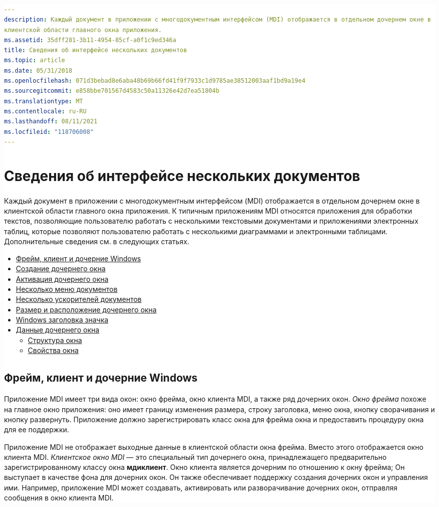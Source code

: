 ```yaml
---
description: Каждый документ в приложении с многодокументным интерфейсом (MDI) отображается в отдельном дочернем окне в клиентской области главного окна приложения.
ms.assetid: 35dff281-3b11-4954-85cf-a0f1c9ed346a
title: Сведения об интерфейсе нескольких документов
ms.topic: article
ms.date: 05/31/2018
ms.openlocfilehash: 071d3bebad8e6aba48b69b66fd41f9f7933c1d9785ae38512003aaf1bd9a19e4
ms.sourcegitcommit: e858bbe701567d4583c50a11326e42d7ea51804b
ms.translationtype: MT
ms.contentlocale: ru-RU
ms.lasthandoff: 08/11/2021
ms.locfileid: "118706008"
---
```

# <a name="about-the-multiple-document-interface"></a>Сведения об интерфейсе нескольких документов

Каждый документ в приложении с многодокументным интерфейсом (MDI) отображается в отдельном дочернем окне в клиентской области главного окна приложения. К типичным приложениям MDI относятся приложения для обработки текстов, позволяющие пользователю работать с несколькими текстовыми документами и приложениями электронных таблиц, которые позволяют пользователю работать с несколькими диаграммами и электронными таблицами. Дополнительные сведения см. в следующих статьях.

-   [Фрейм, клиент и дочерние Windows](#frame-client-and-child-windows)
-   [Создание дочернего окна](#child-window-creation)
-   [Активация дочернего окна](#child-window-activation)
-   [Несколько меню документов](#multiple-document-menus)
-   [Несколько ускорителей документов](#multiple-document-accelerators)
-   [Размер и расположение дочернего окна](#child-window-size-and-arrangement)
-   [Windows заголовка значка](#icon-title-windows)
-   [Данные дочернего окна](#child-window-data)
    -   [Структура окна](#window-structure)
    -   [Свойства окна](#window-properties)

## <a name="frame-client-and-child-windows"></a>Фрейм, клиент и дочерние Windows

Приложение MDI имеет три вида окон: окно фрейма, окно клиента MDI, а также ряд дочерних окон. *Окно фрейма* похоже на главное окно приложения: оно имеет границу изменения размера, строку заголовка, меню окна, кнопку сворачивания и кнопку развернуть. Приложение должно зарегистрировать класс окна для фрейма окна и предоставить процедуру окна для ее поддержки.

Приложение MDI не отображает выходные данные в клиентской области окна фрейма. Вместо этого отображается окно клиента MDI. *Клиентское окно MDI* — это специальный тип дочернего окна, принадлежащего предварительно зарегистрированному классу окна **мдиклиент**. Окно клиента является дочерним по отношению к окну фрейма; Он выступает в качестве фона для дочерних окон. Он также обеспечивает поддержку создания дочерних окон и управления ими. Например, приложение MDI может создавать, активировать или разворачивание дочерних окон, отправляя сообщения в окно клиента MDI.
